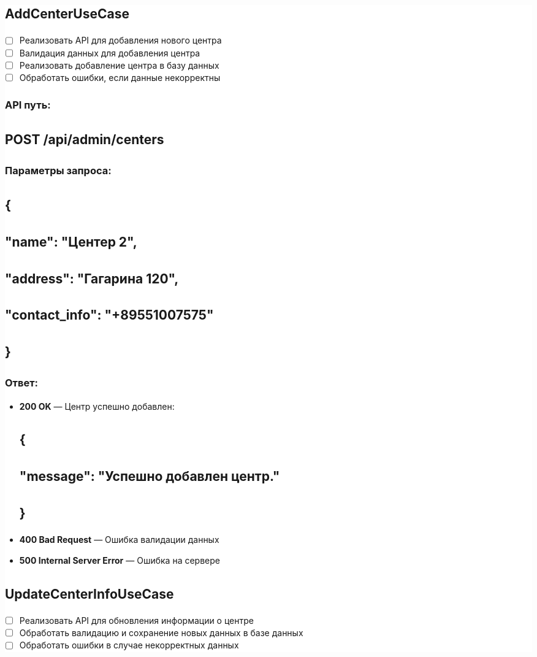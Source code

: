 ### 

## **AddCenterUseCase**

- [ ] Реализовать API для добавления нового центра
- [ ] Валидация данных для добавления центра
- [ ] Реализовать добавление центра в базу данных
- [ ] Обработать ошибки, если данные некорректны

### **API путь:**

## **POST** /api/admin/centers

### **Параметры запроса:**

## {

##   "name": "Центер 2",

##   "address": "Гагарина 120",

##   "contact\_info": "+89551007575"

## }

### **Ответ:**

* **200 OK** — Центр успешно добавлен:

  ## {

  ##   "message": "Успешно добавлен центр."

  ## }

* **400 Bad Request** — Ошибка валидации данных
* **500 Internal Server Error** — Ошибка на сервере

### 

## **UpdateCenterInfoUseCase**

- [ ] Реализовать API для обновления информации о центре
- [ ] Обработать валидацию и сохранение новых данных в базе данных
- [ ] Обработать ошибки в случае некорректных данных
